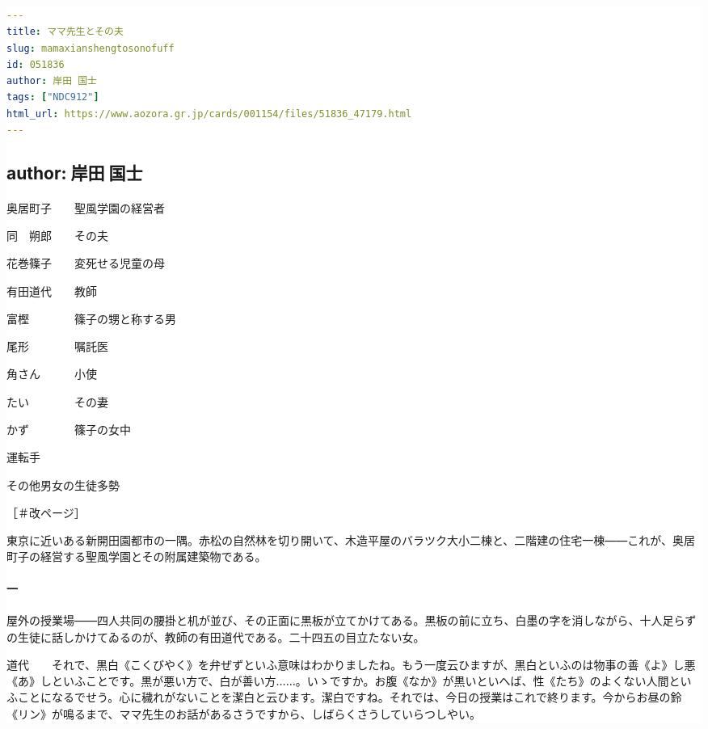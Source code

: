 ```yaml
---
title: ママ先生とその夫
slug: mamaxianshengtosonofuff
id: 051836
author: 岸田 国士
tags: ["NDC912"]
html_url: https://www.aozora.gr.jp/cards/001154/files/51836_47179.html
---
```


## author: 岸田 国士

奥居町子　　聖風学園の経営者

同　朔郎　　その夫

花巻篠子　　変死せる児童の母

有田道代　　教師

富樫　　　　篠子の甥と称する男

尾形　　　　嘱託医

角さん　　　小使

たい　　　　その妻

かず　　　　篠子の女中

運転手

その他男女の生徒多勢



［＃改ページ］






東京に近いある新開田園都市の一隅。赤松の自然林を切り開いて、木造平屋のバラツク大小二棟と、二階建の住宅一棟――これが、奥居町子の経営する聖風学園とその附属建築物である。







#### 一





屋外の授業場――四人共同の腰掛と机が並び、その正面に黒板が立てかけてある。黒板の前に立ち、白墨の字を消しながら、十人足らずの生徒に話しかけてゐるのが、教師の有田道代である。二十四五の目立たない女。





道代　　それで、黒白《こくびやく》を弁ぜずといふ意味はわかりましたね。もう一度云ひますが、黒白といふのは物事の善《よ》し悪《あ》しといふことです。黒が悪い方で、白が善い方……。いゝですか。お腹《なか》が黒いといへば、性《たち》のよくない人間といふことになるでせう。心に穢れがないことを潔白と云ひます。潔白ですね。それでは、今日の授業はこれで終ります。今からお昼の鈴《リン》が鳴るまで、ママ先生のお話があるさうですから、しばらくさうしていらつしやい。
